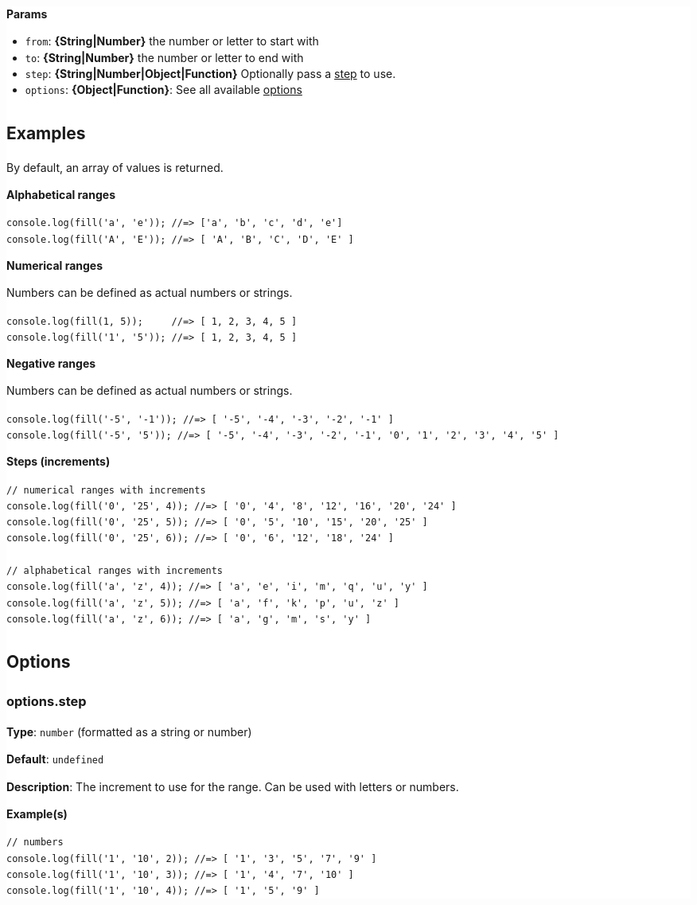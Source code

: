 **Params**

-   `from`: **{String|Number}** the number or letter to start with
-   `to`: **{String|Number}** the number or letter to end with
-   `step`: **{String|Number|Object|Function}** Optionally pass a [step](#optionsstep) to use.
-   `options`: **{Object|Function}**: See all available [options](#options)

Examples
--------

By default, an array of values is returned.

**Alphabetical ranges**

    console.log(fill('a', 'e')); //=> ['a', 'b', 'c', 'd', 'e']
    console.log(fill('A', 'E')); //=> [ 'A', 'B', 'C', 'D', 'E' ]

**Numerical ranges**

Numbers can be defined as actual numbers or strings.

    console.log(fill(1, 5));     //=> [ 1, 2, 3, 4, 5 ]
    console.log(fill('1', '5')); //=> [ 1, 2, 3, 4, 5 ]

**Negative ranges**

Numbers can be defined as actual numbers or strings.

    console.log(fill('-5', '-1')); //=> [ '-5', '-4', '-3', '-2', '-1' ]
    console.log(fill('-5', '5')); //=> [ '-5', '-4', '-3', '-2', '-1', '0', '1', '2', '3', '4', '5' ]

**Steps (increments)**

    // numerical ranges with increments
    console.log(fill('0', '25', 4)); //=> [ '0', '4', '8', '12', '16', '20', '24' ]
    console.log(fill('0', '25', 5)); //=> [ '0', '5', '10', '15', '20', '25' ]
    console.log(fill('0', '25', 6)); //=> [ '0', '6', '12', '18', '24' ]

    // alphabetical ranges with increments
    console.log(fill('a', 'z', 4)); //=> [ 'a', 'e', 'i', 'm', 'q', 'u', 'y' ]
    console.log(fill('a', 'z', 5)); //=> [ 'a', 'f', 'k', 'p', 'u', 'z' ]
    console.log(fill('a', 'z', 6)); //=> [ 'a', 'g', 'm', 's', 'y' ]

Options
-------

### options.step

**Type**: `number` (formatted as a string or number)

**Default**: `undefined`

**Description**: The increment to use for the range. Can be used with letters or numbers.

**Example(s)**

    // numbers
    console.log(fill('1', '10', 2)); //=> [ '1', '3', '5', '7', '9' ]
    console.log(fill('1', '10', 3)); //=> [ '1', '4', '7', '10' ]
    console.log(fill('1', '10', 4)); //=> [ '1', '5', '9' ]
